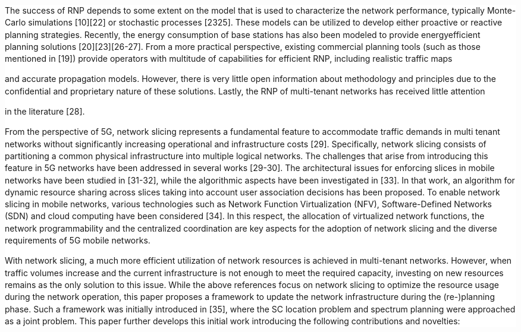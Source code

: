 The success of RNP depends to some extent on the model
that is used to characterize the network performance, typically
Monte-Carlo simulations [10][22] or stochastic processes [2325]. These models can be utilized to develop either proactive or
reactive planning strategies. Recently, the energy consumption
of base stations has also been modeled to provide energyefficient planning solutions [20][23][26-27]. From a more
practical perspective, existing commercial planning tools (such
as those mentioned in [19]) provide operators with multitude of
capabilities for efficient RNP, including realistic traffic maps


and accurate propagation models. However, there is very little
open information about methodology and principles due to the
confidential and proprietary nature of these solutions. Lastly,
the RNP of multi-tenant networks has received little attention

in the literature [28].

From the perspective of 5G, network slicing represents a
fundamental feature to accommodate traffic demands in multi
tenant networks without significantly increasing operational
and infrastructure costs [29]. Specifically, network slicing
consists of partitioning a common physical infrastructure into
multiple logical networks. The challenges that arise from
introducing this feature in 5G networks have been addressed in
several works [29-30]. The architectural issues for enforcing
slices in mobile networks have been studied in [31-32], while
the algorithmic aspects have been investigated in [33]. In that
work, an algorithm for dynamic resource sharing across slices
taking into account user association decisions has been
proposed. To enable network slicing in mobile networks,
various technologies such as Network Function Virtualization
(NFV), Software-Defined Networks (SDN) and cloud
computing have been considered [34]. In this respect, the
allocation of virtualized network functions, the network
programmability and the centralized coordination are key
aspects for the adoption of network slicing and the diverse
requirements of 5G mobile networks.

With network slicing, a much more efficient utilization of
network resources is achieved in multi-tenant networks.
However, when traffic volumes increase and the current
infrastructure is not enough to meet the required capacity,
investing on new resources remains as the only solution to this
issue. While the above references focus on network slicing to
optimize the resource usage during the network operation, this
paper proposes a framework to update the network
infrastructure during the (re-)planning phase. Such a
framework was initially introduced in [35], where the SC
location problem and spectrum planning were approached as a
joint problem. This paper further develops this initial work
introducing the following contributions and novelties:
